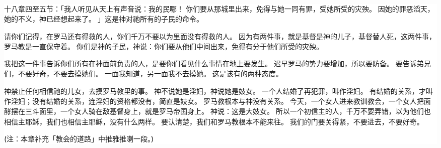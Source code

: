 十八章四至五节：「我人听见从天上有声音说：我的民哪！
你们要从那城里出来，免得与她一同有罪，受她所受的灾殃。
因她的罪恶滔天，她的不义，神已经想起来了。
」这是神对祂所有的子民的命令。

请你们记得，在罗马还有得救的人，你们千万不要以为里面没有得救的人。
因为有两件事，就是基督是神的儿子，基督替人死，这两件事，罗马教是一直保守着。
你们是神的子民，神说：你们要从他们中间出来，免得有分于他们所受的灾殃。

我把这一件事告诉你们所有在神面前负责的人，是要你们看见什么事情在地上要发生。
迟早罗马的势力要增加，所以要防备。
要告诉弟兄们，不要好奇，不要去摸她们。
一面我知道，另一面我不去摸她。
这是该有的两种态度。

神禁止任何相信祂的儿女，去摸罗马教里的事。
神不说她是淫妇，神说她是妓女。
一个人结婚了再犯罪，叫作淫妇。
有结婚的关系，才叫作淫妇；没有结婚的关系，连淫妇的资格都没有，简直是妓女。
罗马教根本与神没有关系。
今天，一个女人进来教训教会，一个女人把面酵摆在三斗面里，一个女人骑在敌基督身上，就是罗马帝国身上。
神说：这是大妓女。
所以一个初信主的人，千万不要弄错，以为他们也相信主耶稣，我们也相信主耶稣，没有什么两样。
要认清楚，我们和罗马教根本不能来往。
我们的门要关得紧，不要进去，不要好奇。

(注：本章补充「教会的道路」中推雅推喇一段。)
